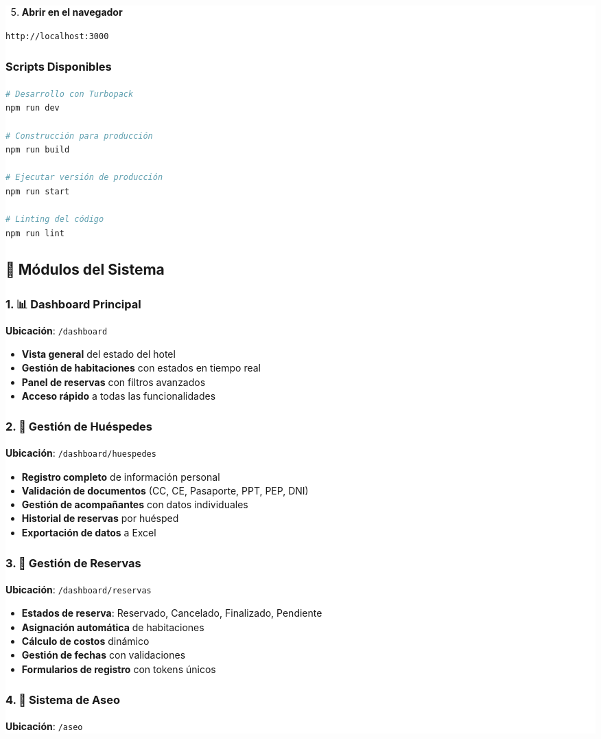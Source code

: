 5. **Abrir en el navegador**
```
http://localhost:3000
```

### Scripts Disponibles

```bash
# Desarrollo con Turbopack
npm run dev

# Construcción para producción
npm run build

# Ejecutar versión de producción
npm run start

# Linting del código
npm run lint
```

## 🎯 Módulos del Sistema

### 1. 📊 Dashboard Principal
**Ubicación**: `/dashboard`

- **Vista general** del estado del hotel
- **Gestión de habitaciones** con estados en tiempo real
- **Panel de reservas** con filtros avanzados
- **Acceso rápido** a todas las funcionalidades

### 2. 👥 Gestión de Huéspedes
**Ubicación**: `/dashboard/huespedes`

- **Registro completo** de información personal
- **Validación de documentos** (CC, CE, Pasaporte, PPT, PEP, DNI)
- **Gestión de acompañantes** con datos individuales
- **Historial de reservas** por huésped
- **Exportación de datos** a Excel

### 3. 🏨 Gestión de Reservas
**Ubicación**: `/dashboard/reservas`

- **Estados de reserva**: Reservado, Cancelado, Finalizado, Pendiente
- **Asignación automática** de habitaciones
- **Cálculo de costos** dinámico
- **Gestión de fechas** con validaciones
- **Formularios de registro** con tokens únicos

### 4. 🧹 Sistema de Aseo
**Ubicación**: `/aseo`
